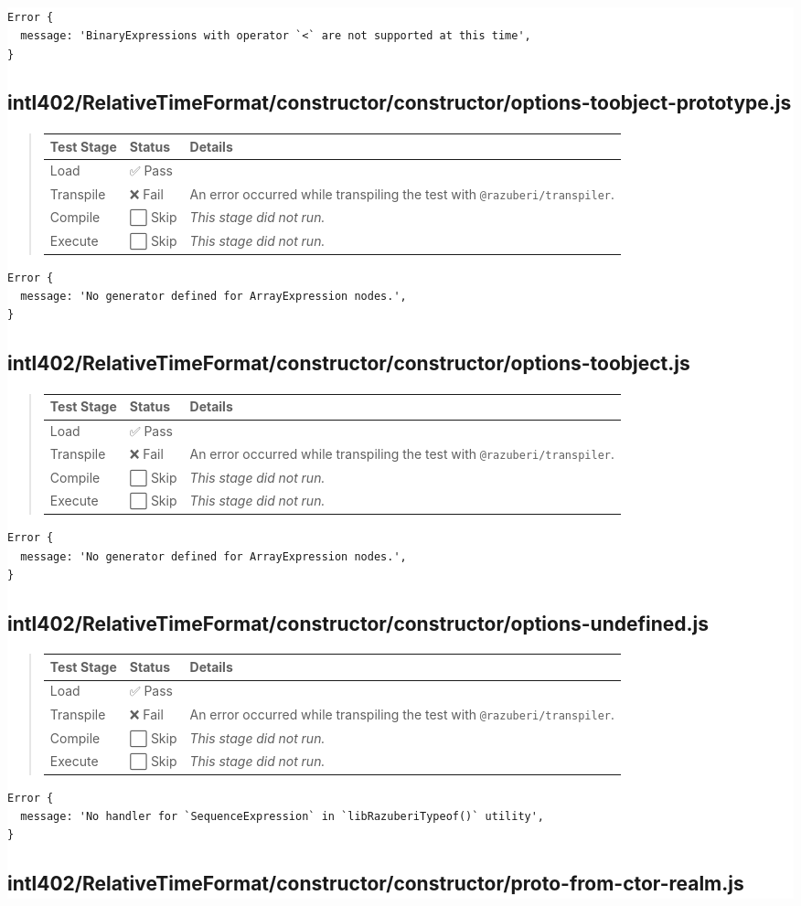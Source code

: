     Error {
      message: 'BinaryExpressions with operator `<` are not supported at this time',
    }

## intl402/RelativeTimeFormat/constructor/constructor/options-toobject-prototype.js

> | Test Stage | Status | Details |
> | :-- | :-- | :-- |
> | Load | ✅ Pass |  |
> | Transpile | ❌ Fail | An error occurred while transpiling the test with `@razuberi/transpiler`. |
> | Compile | ⬜ Skip | *This stage did not run.* |
> | Execute | ⬜ Skip | *This stage did not run.* |

    Error {
      message: 'No generator defined for ArrayExpression nodes.',
    }

## intl402/RelativeTimeFormat/constructor/constructor/options-toobject.js

> | Test Stage | Status | Details |
> | :-- | :-- | :-- |
> | Load | ✅ Pass |  |
> | Transpile | ❌ Fail | An error occurred while transpiling the test with `@razuberi/transpiler`. |
> | Compile | ⬜ Skip | *This stage did not run.* |
> | Execute | ⬜ Skip | *This stage did not run.* |

    Error {
      message: 'No generator defined for ArrayExpression nodes.',
    }

## intl402/RelativeTimeFormat/constructor/constructor/options-undefined.js

> | Test Stage | Status | Details |
> | :-- | :-- | :-- |
> | Load | ✅ Pass |  |
> | Transpile | ❌ Fail | An error occurred while transpiling the test with `@razuberi/transpiler`. |
> | Compile | ⬜ Skip | *This stage did not run.* |
> | Execute | ⬜ Skip | *This stage did not run.* |

    Error {
      message: 'No handler for `SequenceExpression` in `libRazuberiTypeof()` utility',
    }

## intl402/RelativeTimeFormat/constructor/constructor/proto-from-ctor-realm.js
